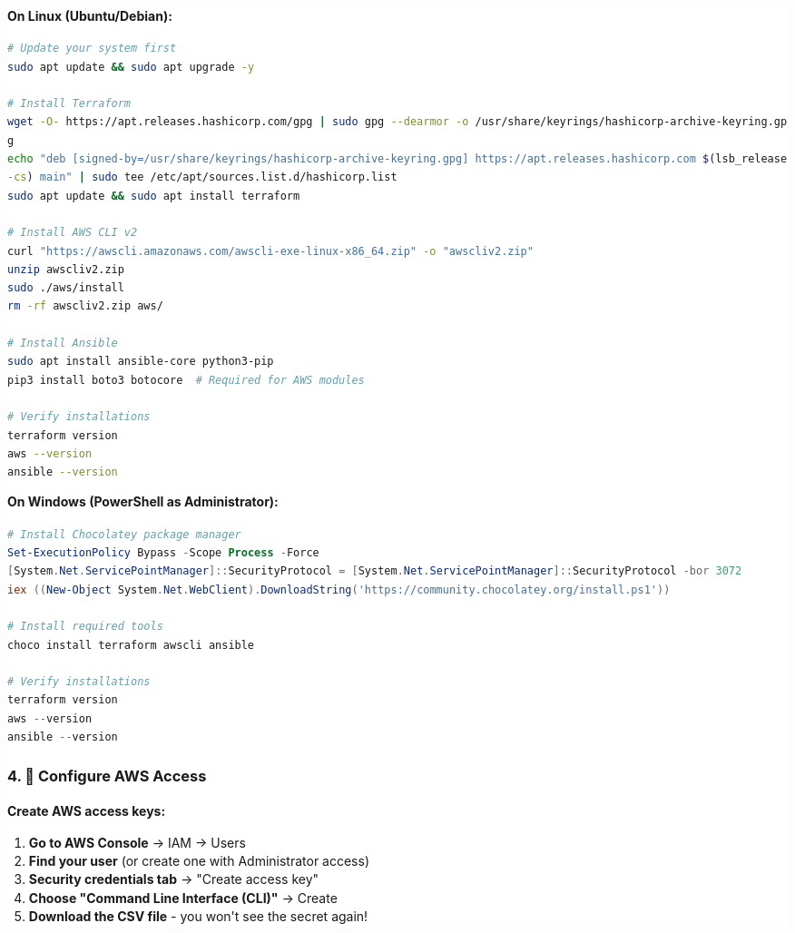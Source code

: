 **On Linux (Ubuntu/Debian):**
```bash
# Update your system first
sudo apt update && sudo apt upgrade -y

# Install Terraform
wget -O- https://apt.releases.hashicorp.com/gpg | sudo gpg --dearmor -o /usr/share/keyrings/hashicorp-archive-keyring.gpg
echo "deb [signed-by=/usr/share/keyrings/hashicorp-archive-keyring.gpg] https://apt.releases.hashicorp.com $(lsb_release -cs) main" | sudo tee /etc/apt/sources.list.d/hashicorp.list
sudo apt update && sudo apt install terraform

# Install AWS CLI v2
curl "https://awscli.amazonaws.com/awscli-exe-linux-x86_64.zip" -o "awscliv2.zip"
unzip awscliv2.zip
sudo ./aws/install
rm -rf awscliv2.zip aws/

# Install Ansible
sudo apt install ansible-core python3-pip
pip3 install boto3 botocore  # Required for AWS modules

# Verify installations
terraform version
aws --version
ansible --version
```

**On Windows (PowerShell as Administrator):**
```powershell
# Install Chocolatey package manager
Set-ExecutionPolicy Bypass -Scope Process -Force
[System.Net.ServicePointManager]::SecurityProtocol = [System.Net.ServicePointManager]::SecurityProtocol -bor 3072
iex ((New-Object System.Net.WebClient).DownloadString('https://community.chocolatey.org/install.ps1'))

# Install required tools
choco install terraform awscli ansible

# Verify installations
terraform version
aws --version
ansible --version
```

### 4. 🔑 Configure AWS Access

**Create AWS access keys:**
1. **Go to AWS Console** → IAM → Users
2. **Find your user** (or create one with Administrator access)
3. **Security credentials tab** → "Create access key"
4. **Choose "Command Line Interface (CLI)"** → Create
5. **Download the CSV file** - you won't see the secret again!
